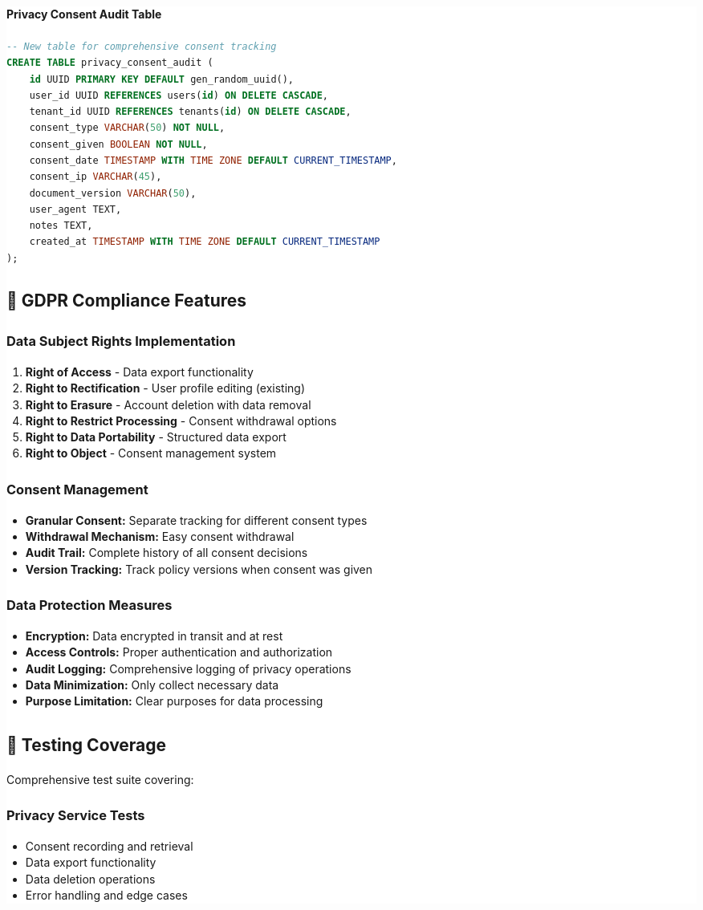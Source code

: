 #### Privacy Consent Audit Table
```sql
-- New table for comprehensive consent tracking
CREATE TABLE privacy_consent_audit (
    id UUID PRIMARY KEY DEFAULT gen_random_uuid(),
    user_id UUID REFERENCES users(id) ON DELETE CASCADE,
    tenant_id UUID REFERENCES tenants(id) ON DELETE CASCADE,
    consent_type VARCHAR(50) NOT NULL,
    consent_given BOOLEAN NOT NULL,
    consent_date TIMESTAMP WITH TIME ZONE DEFAULT CURRENT_TIMESTAMP,
    consent_ip VARCHAR(45),
    document_version VARCHAR(50),
    user_agent TEXT,
    notes TEXT,
    created_at TIMESTAMP WITH TIME ZONE DEFAULT CURRENT_TIMESTAMP
);
```

## 🔐 GDPR Compliance Features

### Data Subject Rights Implementation

1. **Right of Access** - Data export functionality
2. **Right to Rectification** - User profile editing (existing)
3. **Right to Erasure** - Account deletion with data removal
4. **Right to Restrict Processing** - Consent withdrawal options
5. **Right to Data Portability** - Structured data export
6. **Right to Object** - Consent management system

### Consent Management

- **Granular Consent:** Separate tracking for different consent types
- **Withdrawal Mechanism:** Easy consent withdrawal
- **Audit Trail:** Complete history of all consent decisions
- **Version Tracking:** Track policy versions when consent was given

### Data Protection Measures

- **Encryption:** Data encrypted in transit and at rest
- **Access Controls:** Proper authentication and authorization
- **Audit Logging:** Comprehensive logging of privacy operations
- **Data Minimization:** Only collect necessary data
- **Purpose Limitation:** Clear purposes for data processing

## 🧪 Testing Coverage

Comprehensive test suite covering:

### Privacy Service Tests
- Consent recording and retrieval
- Data export functionality  
- Data deletion operations
- Error handling and edge cases
